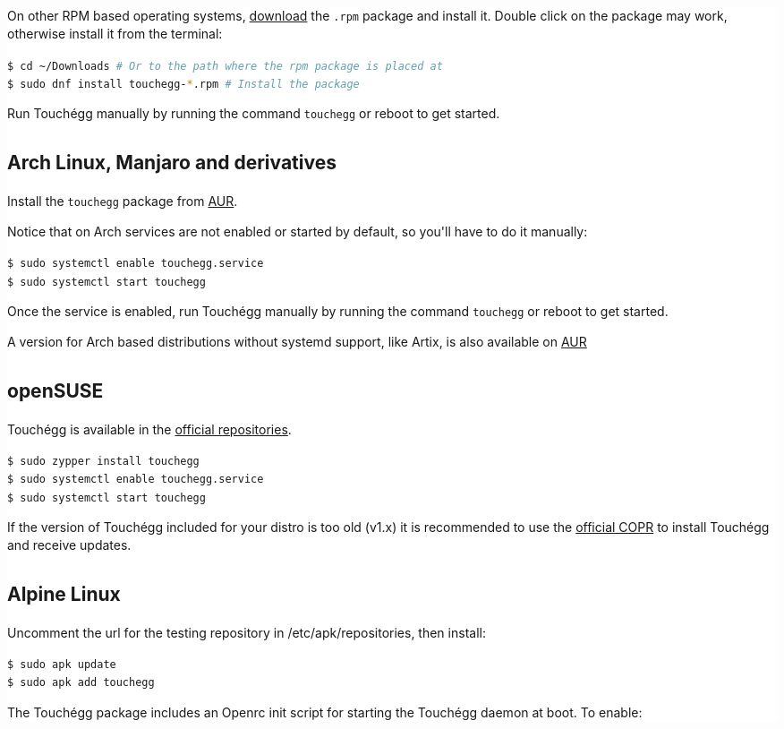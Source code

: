 On other RPM based operating systems,
[download](https://github.com/JoseExposito/touchegg/releases) the `.rpm` package and install it.
Double click on the package may work, otherwise install it from the terminal:

```bash
$ cd ~/Downloads # Or to the path where the rpm package is placed at
$ sudo dnf install touchegg-*.rpm # Install the package
```

Run Touchégg manually by running the command `touchegg` or reboot to get started.

## Arch Linux, Manjaro and derivatives

Install the `touchegg` package from [AUR](https://aur.archlinux.org/packages/touchegg/).

Notice that on Arch services are not enabled or started by default, so you'll have to do it manually:

```bash
$ sudo systemctl enable touchegg.service
$ sudo systemctl start touchegg
```

Once the service is enabled, run Touchégg manually by running the command `touchegg` or reboot to get started.

A version for Arch based distributions without systemd support, like Artix, is also available on [AUR](https://aur.archlinux.org/packages/touchegg-nosystemd/)

## openSUSE

Touchégg is available in the [official repositories](https://software.opensuse.org/package/touchegg).

```bash
$ sudo zypper install touchegg
$ sudo systemctl enable touchegg.service
$ sudo systemctl start touchegg
```

If the version of Touchégg included for your distro is too old (v1.x)
it is recommended to use the
[official COPR](https://copr.fedorainfracloud.org/coprs/joseexposito/touchegg/) to install Touchégg and
receive updates.

## Alpine Linux

Uncomment the url for the testing repository in /etc/apk/repositories, then install:

```bash
$ sudo apk update
$ sudo apk add touchegg
```

The Touchégg package includes an Openrc init script for starting the Touchégg daemon at boot. To enable:
